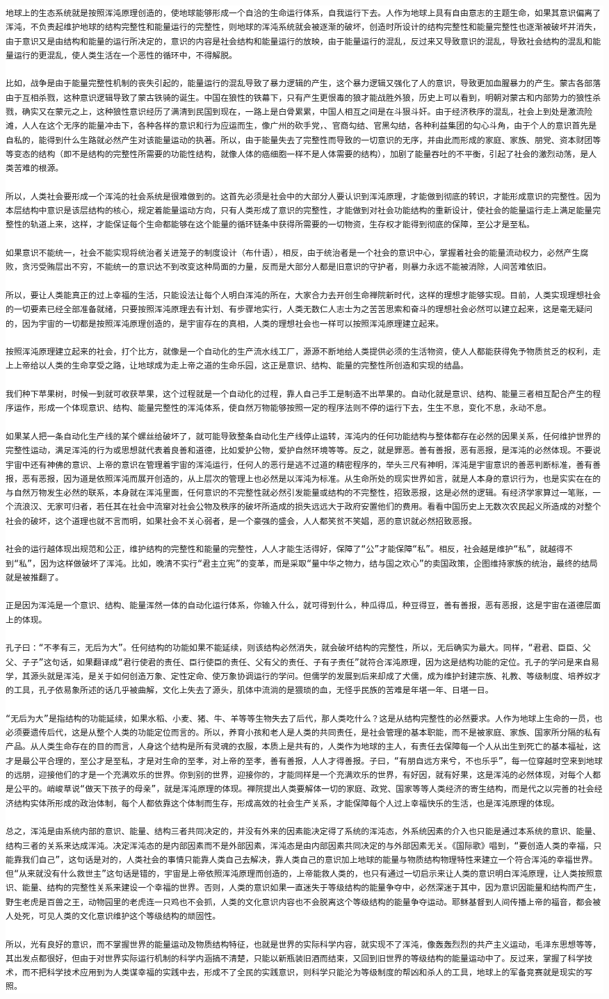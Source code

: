     地球上的生态系统就是按照浑沌原理创造的，使地球能够形成一个自洽的生命运行体系，自我运行下去。人作为地球上具有自由意志的主题生命，如果其意识偏离了浑沌，不负责起维护地球的结构完整性和能量运行的完整性，则地球的浑沌系统就会被逐渐的破坏，创造时所设计的结构完整性和能量完整性也逐渐被破坏并消失，由于意识又是由结构和能量的运行所决定的，意识的内容是社会结构和能量运行的放映，由于能量运行的混乱，反过来又导致意识的混乱，导致社会结构的混乱和能量运行的更混乱，使人类生活在一个恶性的循环中，不得解脱。

    比如，战争是由于能量完整性机制的丧失引起的，能量运行的混乱导致了暴力逻辑的产生，这个暴力逻辑又强化了人的意识，导致更加血腥暴力的产生。蒙古各部落由于互相杀戮，这种意识逻辑导致了蒙古铁骑的诞生。中国在狼性的铁幕下，只有产生更恨毒的狼才能战胜外狼，历史上可以看到，明朝对蒙古和内部势力的狼性杀戮，确实又在蒙元之上，这种狼性意识经历了满清到民国到现在，一路上是白骨累累，中国人相互之间是在斗狠斗奸。由于经济秩序的混乱，社会上到处是激流险滩，人人在这个无序的能量冲击下，各种各样的意识和行为应运而生，像广州的砍手党，、官商勾结、官黑勾结，各种利益集团的勾心斗角，由于个人的意识首先是自私的，能得到什么生路就必然产生对该能量运动的执著。所以，由于能量失去了完整性而导致的一切意识的无序，并由此而形成的家庭、家族、朋党、资本财团等等变态的结构（即不是结构的完整性所需要的功能性结构，就像人体的癌细胞一样不是人体需要的结构），加剧了能量吞吐的不平衡，引起了社会的激烈动荡，是人类苦难的根源。

    所以，人类社会要形成一个浑沌的社会系统是很难做到的。这首先必须是社会中的大部分人要认识到浑沌原理，才能做到彻底的转识，才能形成意识的完整性。因为本层结构中意识是该层结构的核心，规定着能量运动方向，只有人类形成了意识的完整性，才能做到对社会功能结构的重新设计，使社会的能量运行走上满足能量完整性的轨道上来，这样，才能保证每个生命都能够在这个能量的循环链条中获得所需要的一切物资，生存权才能得到彻底的保障，至公才是至私。

    如果意识不能统一，社会不能实现将统治者关进笼子的制度设计（布什语），相反，由于统治者是一个社会的意识中心，掌握着社会的能量流动权力，必然产生腐败，贪污受贿层出不穷，不能统一的意识达不到改变这种局面的力量，反而是大部分人都是旧意识的守护者，则暴力永远不能被消除，人间苦难依旧。

    所以，要让人类能真正的过上幸福的生活，只能设法让每个人明白浑沌的所在，大家合力去开创生命禅院新时代，这样的理想才能够实现。目前，人类实现理想社会的一切要素已经全部准备就绪，只要按照浑沌原理去有计划、有步骤地实行，人类无数仁人志士为之苦苦思索和奋斗的理想社会必然可以建立起来，这是毫无疑问的，因为宇宙的一切都是按照浑沌原理创造的，是宇宙存在的真相，人类的理想社会也一样可以按照浑沌原理建立起来。

    按照浑沌原理建立起来的社会，打个比方，就像是一个自动化的生产流水线工厂，源源不断地给人类提供必须的生活物资，使人人都能获得免予物质贫乏的权利，走上上帝给以人类的生命享受之路，让地球成为走上帝之道的生命乐园，这正是意识、结构、能量的完整性所创造和实现的结晶。

    我们种下苹果树，时候一到就可收获苹果，这个过程就是一个自动化的过程，靠人自己手工是制造不出苹果的。自动化就是意识、结构、能量三者相互配合产生的程序运作，形成一个体现意识、结构、能量完整性的浑沌体系，使自然万物能够按照一定的程序法则不停的运行下去，生生不息，变化不息，永动不息。

    如果某人把一条自动化生产线的某个螺丝给破坏了，就可能导致整条自动化生产线停止运转，浑沌内的任何功能结构与整体都存在必然的因果关系，任何维护世界的完整性运动，满足浑沌的行为或思想就代表着良善和道德，比如爱护公物，爱护自然环境等等。反之，就是罪恶。善有善报，恶有恶报，是浑沌的必然体现。不要说宇宙中还有神佛的意识、上帝的意识在管理着宇宙的浑沌运行，任何人的恶行是逃不过道的精密程序的，举头三尺有神明，浑沌是宇宙意识的善恶判断标准，善有善报，恶有恶报，因为道是依照浑沌而展开创造的，从上层次的管理上也必然是以浑沌为标准。从生命所处的现实世界如言，就是人本身的意识行为，也是实实在在的与自然万物发生必然的联系，本身就在浑沌里面，任何意识的不完整性就必然引发能量或结构的不完整性，招致恶报，这是必然的逻辑。有经济学家算过一笔账，一个流浪汉、无家可归者，若任其在社会中流窜对社会公物及秩序的破坏所造成的损失远远大于政府安置他们的费用。看看中国历史上无数次农民起义所造成的对整个社会的破坏，这个道理也就不言而明，如果社会不关心弱者，是一个豪强的盛会，人人都笑贫不笑娼，恶的意识就必然招致恶报。

    社会的运行越体现出规范和公正，维护结构的完整性和能量的完整性，人人才能生活得好，保障了“公”才能保障“私”。相反，社会越是维护“私”，就越得不到“私”，因为这样做破坏了浑沌。比如，晚清不实行“君主立宪”的变革，而是采取“量中华之物力，结与国之欢心”的卖国政策，企图维持家族的统治，最终的结局就是被推翻了。

    正是因为浑沌是一个意识、结构、能量浑然一体的自动化运行体系，你输入什么，就可得到什么，种瓜得瓜，种豆得豆，善有善报，恶有恶报，这是宇宙在道德层面上的体现。

    孔子曰：“不孝有三，无后为大”。任何结构的功能如果不能延续，则该结构必然消失，就会破坏结构的完整性，所以，无后确实为最大。同样，“君君、臣臣、父父、子子”这句话，如果翻译成“君行使君的责任、臣行使臣的责任、父有父的责任、子有子责任”就符合浑沌原理，因为这是结构功能的定位。孔子的学问是来自易学，其源头就是浑沌，是关于如何创造万象、定性定命、使万象协调运行的学问。但儒学的发展到后来却成了犬儒，成为维护封建宗族、礼教、等级制度、培养奴才的工具，孔子依易象所述的话几乎被曲解，文化上失去了源头，肌体中流淌的是猥琐的血，无怪乎民族的苦难是年堪一年、日堪一日。

    “无后为大”是指结构的功能延续，如果水稻、小麦、猪、牛、羊等等生物失去了后代，那人类吃什么？这是从结构完整性的必然要求。人作为地球上生命的一员，也必须要遗传后代，这是从整个人类的功能定位而言的。所以，养育小孩和老人是人类的共同责任，是社会管理的基本职能，而不是被家庭、家族、国家所分隔的私有产品。从人类生命存在的目的而言，人身这个结构是所有灵魂的衣服，本质上是共有的，人类作为地球的主人，有责任去保障每一个人从出生到死亡的基本福祉，这才是最公平合理的，至公才是至私，才是对生命的至孝，对上帝的至孝，善有善报，人人才得善报。子曰，“有朋自远方来兮，不也乐乎”，每一位穿越时空来到地球的远朋，迎接他们的才是一个充满欢乐的世界。你到别的世界，迎接你的，才能同样是一个充满欢乐的世界，有好因，就有好果，这是浑沌的必然体现，对每个人都是公平的。峭峻草说“做天下孩子的母亲”，就是浑沌原理的体现。禅院提出人类要解体一切的家庭、政党、国家等等人类经济的寄生结构，而是代之以完善的社会经济结构实体所形成的政治体制，每个人都依靠这个体制而生存，形成高效的社会生产关系，才能保障每个人过上幸福快乐的生活，也是浑沌原理的体现。

    总之，浑沌是由系统内部的意识、能量、结构三者共同决定的，并没有外来的因素能决定得了系统的浑沌态，外系统因素的介入也只能是通过本系统的意识、能量、结构三者的关系来达成浑沌。决定浑沌态的是内部因素而不是外部因素，浑沌态是由内部因素共同决定的与外部因素无关。《国际歌》唱到，“要创造人类的幸福，只能靠我们自己”，这句话是对的，人类社会的事情只能靠人类自己去解决，靠人类自己的意识加上地球的能量与物质结构物理特性来建立一个符合浑沌的幸福世界。但“从来就没有什么救世主”这句话是错的，宇宙是上帝依照浑沌原理而创造的，上帝能救人类的，也只有通过一切启示来让人类的意识明白浑沌原理，让人类按照意识、能量、结构的完整性关系来建设一个幸福的世界。否则，人类的意识如果一直迷失于等级结构的能量争夺中，必然深迷于其中，因为意识因能量和结构而产生，野生老虎是百兽之王，动物园里的老虎连一只鸡也不会抓，人类的文化意识内容也不会脱离这个等级结构的能量争夺运动。耶稣基督到人间传播上帝的福音，都会被人处死，可见人类的文化意识维护这个等级结构的顽固性。

    所以，光有良好的意识，而不掌握世界的能量运动及物质结构特征，也就是世界的实际科学内容，就实现不了浑沌，像轰轰烈烈的共产主义运动，毛泽东思想等等，其出发点都很好，但由于对世界实际运行机制的科学内涵搞不清楚，只能以新瓶装旧酒而结束，又回到旧世界的等级结构的能量运动中了。反过来，掌握了科学技术，而不把科学技术应用到为人类谋幸福的实践中去，形成不了全民的实践意识，则科学只能沦为等级制度的帮凶和杀人的工具，地球上的军备竞赛就是现实的写照。
